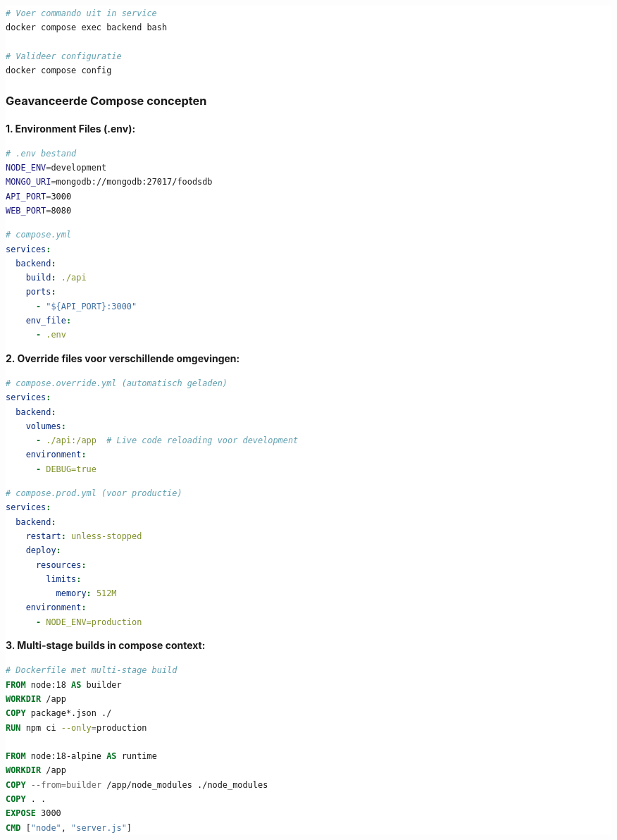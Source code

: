 ```bash
# Voer commando uit in service
docker compose exec backend bash

# Valideer configuratie
docker compose config
```

### Geavanceerde Compose concepten

**1. Environment Files (.env):**
```bash
# .env bestand
NODE_ENV=development
MONGO_URI=mongodb://mongodb:27017/foodsdb
API_PORT=3000
WEB_PORT=8080
```

```yaml
# compose.yml
services:
  backend:
    build: ./api
    ports:
      - "${API_PORT}:3000"
    env_file:
      - .env
```

**2. Override files voor verschillende omgevingen:**
```yaml
# compose.override.yml (automatisch geladen)
services:
  backend:
    volumes:
      - ./api:/app  # Live code reloading voor development
    environment:
      - DEBUG=true
```

```yaml
# compose.prod.yml (voor productie)
services:
  backend:
    restart: unless-stopped
    deploy:
      resources:
        limits:
          memory: 512M
    environment:
      - NODE_ENV=production
```

**3. Multi-stage builds in compose context:**
```dockerfile
# Dockerfile met multi-stage build
FROM node:18 AS builder
WORKDIR /app
COPY package*.json ./
RUN npm ci --only=production

FROM node:18-alpine AS runtime
WORKDIR /app
COPY --from=builder /app/node_modules ./node_modules
COPY . .
EXPOSE 3000
CMD ["node", "server.js"]
```